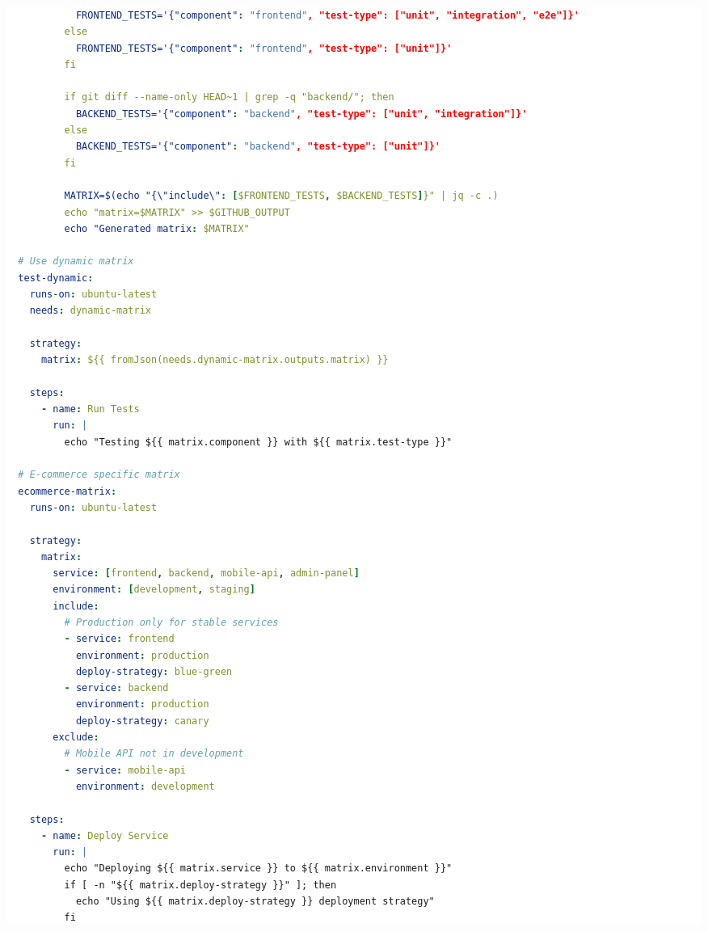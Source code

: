 ```yaml
            FRONTEND_TESTS='{"component": "frontend", "test-type": ["unit", "integration", "e2e"]}'
          else
            FRONTEND_TESTS='{"component": "frontend", "test-type": ["unit"]}'
          fi
          
          if git diff --name-only HEAD~1 | grep -q "backend/"; then
            BACKEND_TESTS='{"component": "backend", "test-type": ["unit", "integration"]}'
          else
            BACKEND_TESTS='{"component": "backend", "test-type": ["unit"]}'
          fi
          
          MATRIX=$(echo "{\"include\": [$FRONTEND_TESTS, $BACKEND_TESTS]}" | jq -c .)
          echo "matrix=$MATRIX" >> $GITHUB_OUTPUT
          echo "Generated matrix: $MATRIX"

  # Use dynamic matrix
  test-dynamic:
    runs-on: ubuntu-latest
    needs: dynamic-matrix
    
    strategy:
      matrix: ${{ fromJson(needs.dynamic-matrix.outputs.matrix) }}
    
    steps:
      - name: Run Tests
        run: |
          echo "Testing ${{ matrix.component }} with ${{ matrix.test-type }}"

  # E-commerce specific matrix
  ecommerce-matrix:
    runs-on: ubuntu-latest
    
    strategy:
      matrix:
        service: [frontend, backend, mobile-api, admin-panel]
        environment: [development, staging]
        include:
          # Production only for stable services
          - service: frontend
            environment: production
            deploy-strategy: blue-green
          - service: backend
            environment: production
            deploy-strategy: canary
        exclude:
          # Mobile API not in development
          - service: mobile-api
            environment: development
    
    steps:
      - name: Deploy Service
        run: |
          echo "Deploying ${{ matrix.service }} to ${{ matrix.environment }}"
          if [ -n "${{ matrix.deploy-strategy }}" ]; then
            echo "Using ${{ matrix.deploy-strategy }} deployment strategy"
          fi
```
